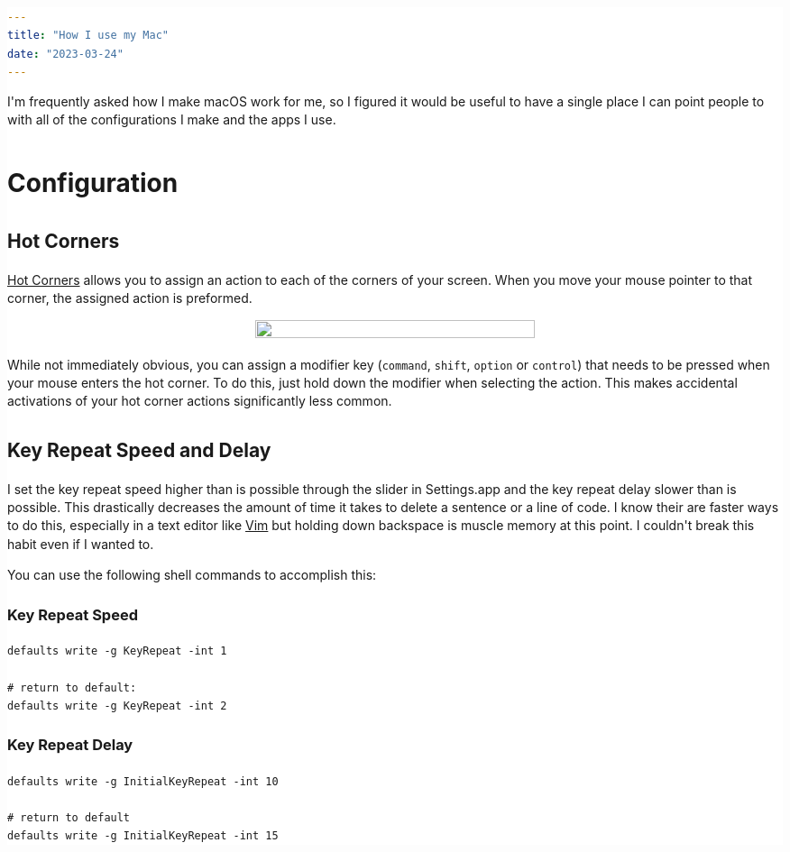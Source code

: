 ```yaml
---
title: "How I use my Mac"
date: "2023-03-24"
---
```


I'm frequently asked how I make macOS work for me, so I figured it
would be useful to have a single place I can point people to with all of the
configurations I make and the apps I use.

# Configuration

## Hot Corners


[Hot Corners](https://support.apple.com/guide/mac-help/use-hot-corners-mchlp3000/mac) allows you to assign an action
to each of the corners of your screen. When you move your mouse pointer to that corner, the assigned action is preformed.

<div style="text-align: center;">
	<img src="https://s3.csh.rit.edu/lontronix-website/blog/macos/hotcorners.png" height="60%" width="60%"/>
</div>

While not immediately obvious, you can assign a modifier key (`command`, `shift`, `option` or `control`) that needs to be
pressed when your mouse enters the hot corner. To do this, just hold down the modifier when selecting the action. This makes
accidental activations of your hot corner actions significantly less common.

## Key Repeat Speed and Delay
I set the key repeat speed higher than is possible through the slider in Settings.app and the key repeat delay slower than
is possible. This drastically decreases the amount of time it takes to delete a sentence or a line of code. I know their are faster ways to do this, especially in a text editor like [Vim](https://www.vim.org/) but holding down backspace is muscle memory at this point. I couldn't break this habit even if I wanted to.

You can use the following shell commands to accomplish this:

### Key Repeat Speed

```shell
defaults write -g KeyRepeat -int 1

# return to default:
defaults write -g KeyRepeat -int 2
```

### Key Repeat Delay
```shell
defaults write -g InitialKeyRepeat -int 10

# return to default
defaults write -g InitialKeyRepeat -int 15
```
